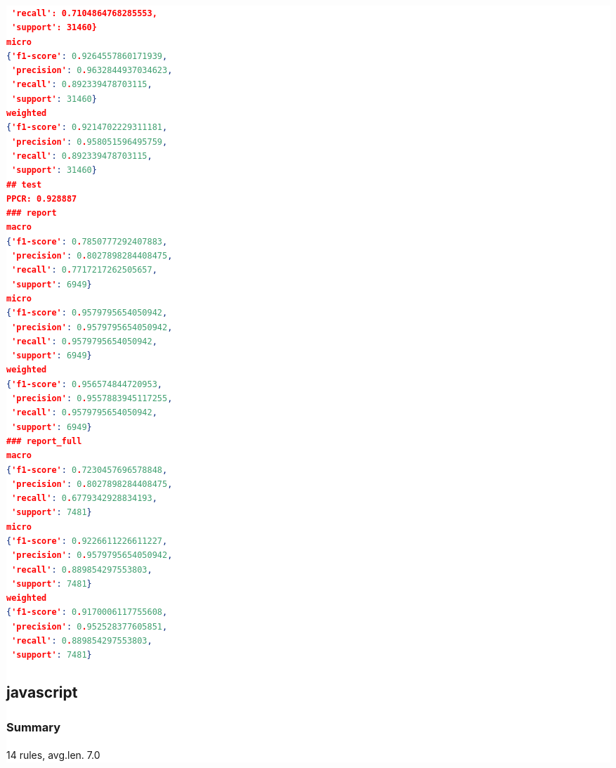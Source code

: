 ```json
 'recall': 0.7104864768285553,
 'support': 31460}
micro
{'f1-score': 0.9264557860171939,
 'precision': 0.9632844937034623,
 'recall': 0.892339478703115,
 'support': 31460}
weighted
{'f1-score': 0.9214702229311181,
 'precision': 0.958051596495759,
 'recall': 0.892339478703115,
 'support': 31460}
## test
PPCR: 0.928887
### report
macro
{'f1-score': 0.7850777292407883,
 'precision': 0.8027898284408475,
 'recall': 0.7717217262505657,
 'support': 6949}
micro
{'f1-score': 0.9579795654050942,
 'precision': 0.9579795654050942,
 'recall': 0.9579795654050942,
 'support': 6949}
weighted
{'f1-score': 0.956574844720953,
 'precision': 0.9557883945117255,
 'recall': 0.9579795654050942,
 'support': 6949}
### report_full
macro
{'f1-score': 0.7230457696578848,
 'precision': 0.8027898284408475,
 'recall': 0.6779342928834193,
 'support': 7481}
micro
{'f1-score': 0.9226611226611227,
 'precision': 0.9579795654050942,
 'recall': 0.889854297553803,
 'support': 7481}
weighted
{'f1-score': 0.9170006117755608,
 'precision': 0.952528377605851,
 'recall': 0.889854297553803,
 'support': 7481}
```

## javascript
### Summary
14 rules, avg.len. 7.0
